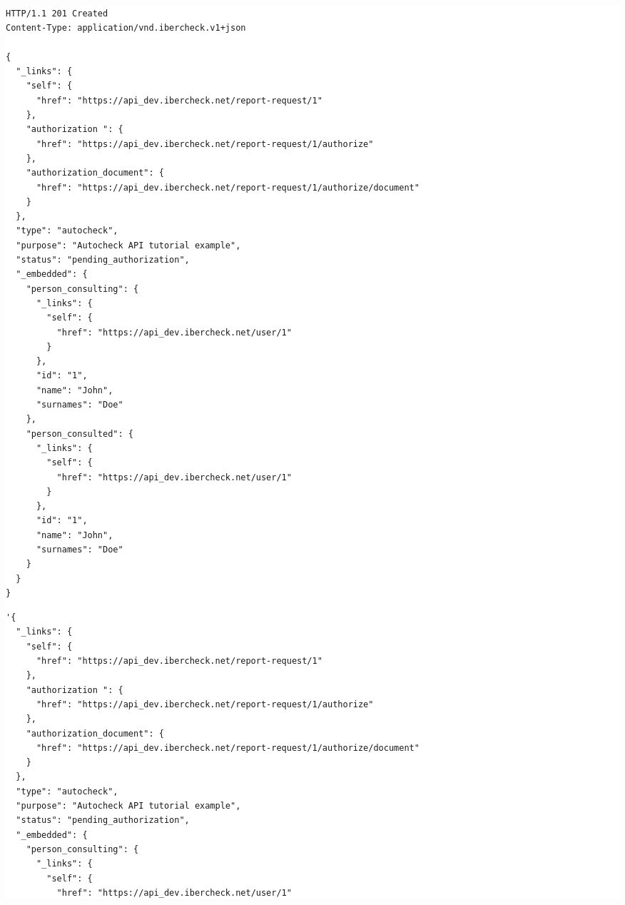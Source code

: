 ```http
HTTP/1.1 201 Created
Content-Type: application/vnd.ibercheck.v1+json

{
  "_links": {
    "self": {
      "href": "https://api_dev.ibercheck.net/report-request/1"
    },
    "authorization ": {
      "href": "https://api_dev.ibercheck.net/report-request/1/authorize"
    },
    "authorization_document": {
      "href": "https://api_dev.ibercheck.net/report-request/1/authorize/document"
    }
  },
  "type": "autocheck",
  "purpose": "Autocheck API tutorial example",
  "status": "pending_authorization",
  "_embedded": {
    "person_consulting": {
      "_links": {
        "self": {
          "href": "https://api_dev.ibercheck.net/user/1"
        }
      },
      "id": "1",
      "name": "John",
      "surnames": "Doe"
    },
    "person_consulted": {
      "_links": {
        "self": {
          "href": "https://api_dev.ibercheck.net/user/1"
        }
      },
      "id": "1",
      "name": "John",
      "surnames": "Doe"
    }
  }
}
```

```shell
'{
  "_links": {
    "self": {
      "href": "https://api_dev.ibercheck.net/report-request/1"
    },
    "authorization ": {
      "href": "https://api_dev.ibercheck.net/report-request/1/authorize"
    },
    "authorization_document": {
      "href": "https://api_dev.ibercheck.net/report-request/1/authorize/document"
    }
  },
  "type": "autocheck",
  "purpose": "Autocheck API tutorial example",
  "status": "pending_authorization",
  "_embedded": {
    "person_consulting": {
      "_links": {
        "self": {
          "href": "https://api_dev.ibercheck.net/user/1"
```